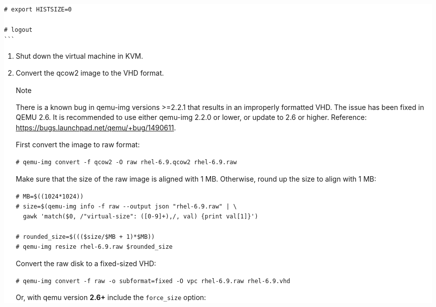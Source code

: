 
    # export HISTSIZE=0

    # logout
    ```

1. Shut down the virtual machine in KVM.

1. Convert the qcow2 image to the VHD format.

    > [!NOTE]
    > There is a known bug in qemu-img versions >=2.2.1 that results in an improperly formatted VHD. The issue has been fixed in QEMU 2.6. It is recommended to use either qemu-img 2.2.0 or lower, or update to 2.6 or higher. Reference: https://bugs.launchpad.net/qemu/+bug/1490611.
    >

    First convert the image to raw format:

    ```console
    # qemu-img convert -f qcow2 -O raw rhel-6.9.qcow2 rhel-6.9.raw
    ```

    Make sure that the size of the raw image is aligned with 1 MB. Otherwise, round up the size to align with 1 MB:

    ```console
    # MB=$((1024*1024))
    # size=$(qemu-img info -f raw --output json "rhel-6.9.raw" | \
      gawk 'match($0, /"virtual-size": ([0-9]+),/, val) {print val[1]}')

    # rounded_size=$((($size/$MB + 1)*$MB))
    # qemu-img resize rhel-6.9.raw $rounded_size
    ```

    Convert the raw disk to a fixed-sized VHD:

    ```console
    # qemu-img convert -f raw -o subformat=fixed -O vpc rhel-6.9.raw rhel-6.9.vhd
    ```

    Or, with qemu version **2.6+** include the `force_size` option:
